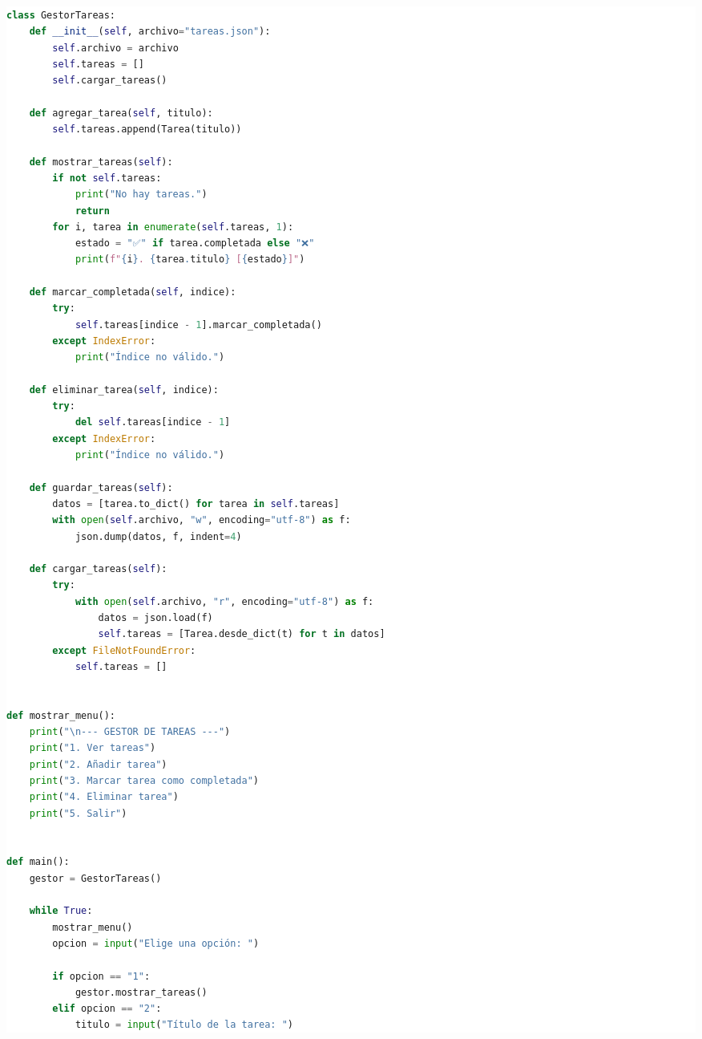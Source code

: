 ```python
class GestorTareas:
    def __init__(self, archivo="tareas.json"):
        self.archivo = archivo
        self.tareas = []
        self.cargar_tareas()

    def agregar_tarea(self, titulo):
        self.tareas.append(Tarea(titulo))

    def mostrar_tareas(self):
        if not self.tareas:
            print("No hay tareas.")
            return
        for i, tarea in enumerate(self.tareas, 1):
            estado = "✅" if tarea.completada else "❌"
            print(f"{i}. {tarea.titulo} [{estado}]")

    def marcar_completada(self, indice):
        try:
            self.tareas[indice - 1].marcar_completada()
        except IndexError:
            print("Índice no válido.")

    def eliminar_tarea(self, indice):
        try:
            del self.tareas[indice - 1]
        except IndexError:
            print("Índice no válido.")

    def guardar_tareas(self):
        datos = [tarea.to_dict() for tarea in self.tareas]
        with open(self.archivo, "w", encoding="utf-8") as f:
            json.dump(datos, f, indent=4)

    def cargar_tareas(self):
        try:
            with open(self.archivo, "r", encoding="utf-8") as f:
                datos = json.load(f)
                self.tareas = [Tarea.desde_dict(t) for t in datos]
        except FileNotFoundError:
            self.tareas = []


def mostrar_menu():
    print("\n--- GESTOR DE TAREAS ---")
    print("1. Ver tareas")
    print("2. Añadir tarea")
    print("3. Marcar tarea como completada")
    print("4. Eliminar tarea")
    print("5. Salir")


def main():
    gestor = GestorTareas()

    while True:
        mostrar_menu()
        opcion = input("Elige una opción: ")

        if opcion == "1":
            gestor.mostrar_tareas()
        elif opcion == "2":
            titulo = input("Título de la tarea: ")
```
